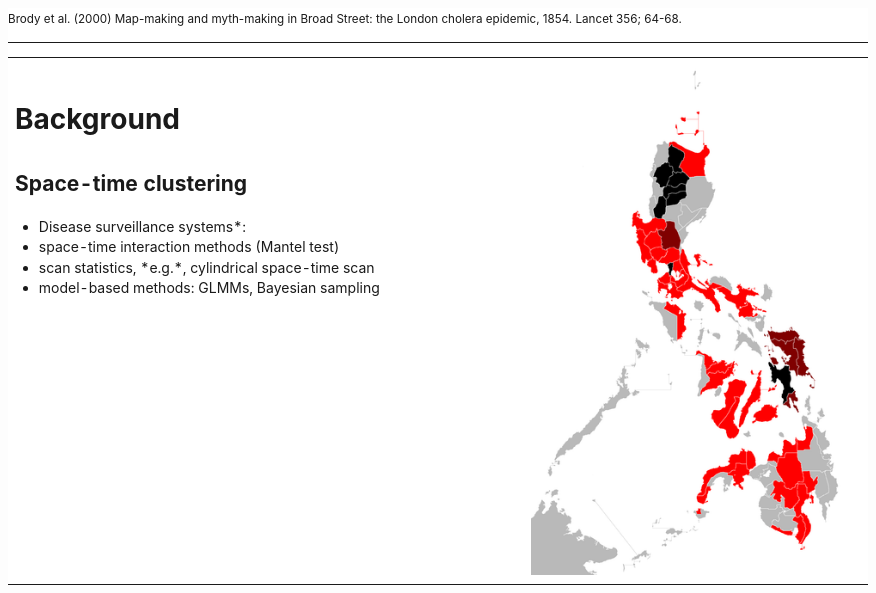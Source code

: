 </td></tr>
</table>

<small>Brody et al. (2000) Map-making and myth-making in Broad Street: the London cholera epidemic, 1854.  Lancet 356; 64-68.</small>

---

<table>
<tr><td>
  <h1>Background</h1>
  <h2>Space-time clustering</h2>
  <ul>
  <li>Disease surveillance systems&ast;:</li>
  <li>space-time interaction methods (Mantel test)</li>
  <li>scan statistics, *e.g.*, cylindrical space-time scan</li>
  <li>model-based methods: GLMMs, Bayesian sampling</li>
  </ul>
</td><td width="40%">
  <img src="/img/384px-Ph_AH1N1_map.PNG"/>
</td></tr>
</table>
